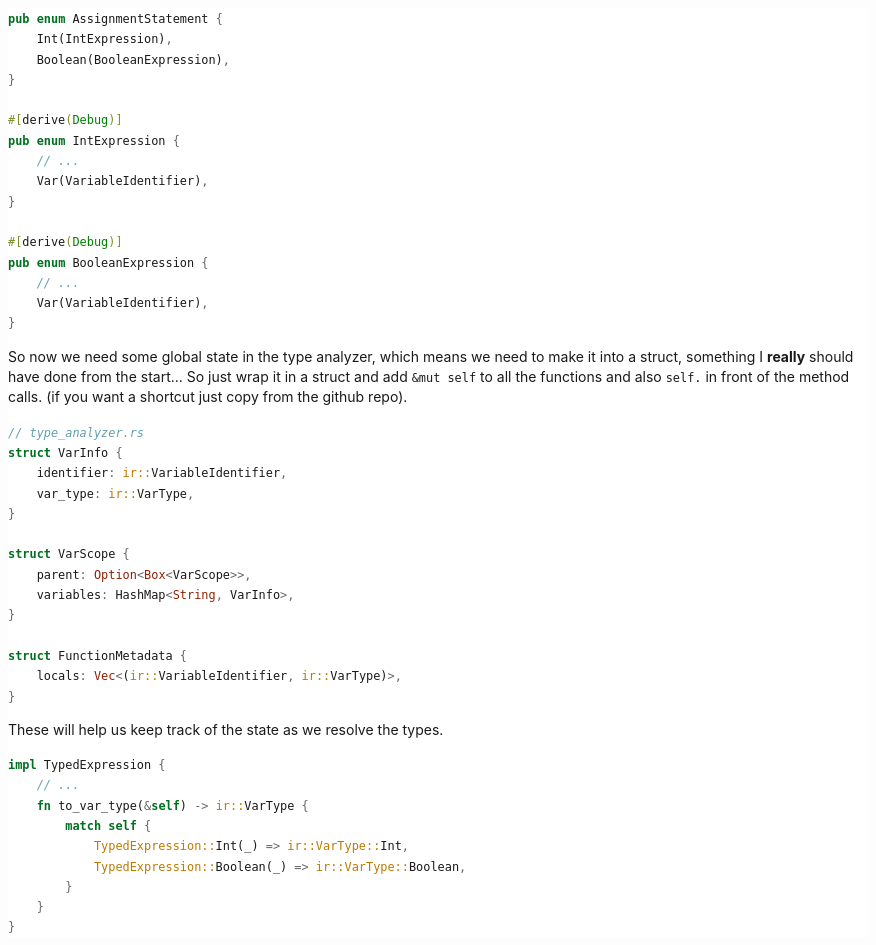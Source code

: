 ```rust
pub enum AssignmentStatement {
    Int(IntExpression),
    Boolean(BooleanExpression),
}

#[derive(Debug)]
pub enum IntExpression {
    // ...
    Var(VariableIdentifier),
}

#[derive(Debug)]
pub enum BooleanExpression {
    // ...
    Var(VariableIdentifier),
}
```

So now we need some global state in the type analyzer, which means we need to make it into a struct, something I **really** should have done from the start... So just wrap it in a struct and add `&mut self` to all the functions and also `self.` in front of the method calls. (if you want a shortcut just copy from the github repo).

```rust
// type_analyzer.rs
struct VarInfo {
    identifier: ir::VariableIdentifier,
    var_type: ir::VarType,
}

struct VarScope {
    parent: Option<Box<VarScope>>,
    variables: HashMap<String, VarInfo>,
}

struct FunctionMetadata {
    locals: Vec<(ir::VariableIdentifier, ir::VarType)>,
}
```
These will help us keep track of the state as we resolve the types.

```rust
impl TypedExpression {
    // ...
    fn to_var_type(&self) -> ir::VarType {
        match self {
            TypedExpression::Int(_) => ir::VarType::Int,
            TypedExpression::Boolean(_) => ir::VarType::Boolean,
        }
    }
}
```
